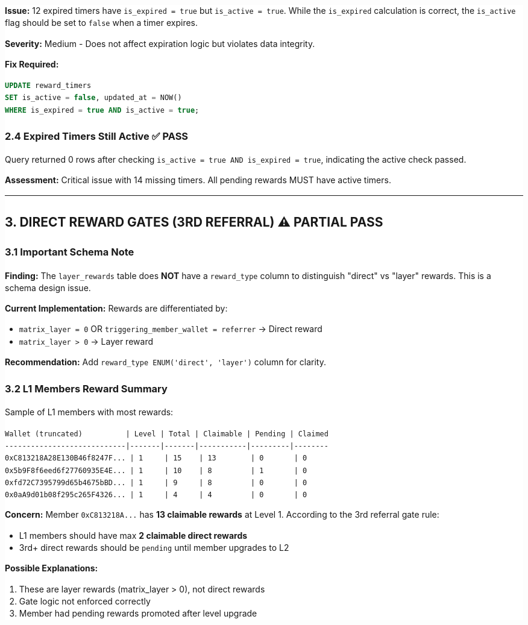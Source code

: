**Issue:** 12 expired timers have `is_expired = true` but `is_active = true`. While the `is_expired` calculation is correct, the `is_active` flag should be set to `false` when a timer expires.

**Severity:** Medium - Does not affect expiration logic but violates data integrity.

**Fix Required:**
```sql
UPDATE reward_timers
SET is_active = false, updated_at = NOW()
WHERE is_expired = true AND is_active = true;
```

### 2.4 Expired Timers Still Active ✅ **PASS**
Query returned 0 rows after checking `is_active = true AND is_expired = true`, indicating the active check passed.

**Assessment:** Critical issue with 14 missing timers. All pending rewards MUST have active timers.

---

## 3. DIRECT REWARD GATES (3RD REFERRAL) ⚠️ **PARTIAL PASS**

### 3.1 Important Schema Note
**Finding:** The `layer_rewards` table does **NOT** have a `reward_type` column to distinguish "direct" vs "layer" rewards. This is a schema design issue.

**Current Implementation:** Rewards are differentiated by:
- `matrix_layer = 0` OR `triggering_member_wallet = referrer` → Direct reward
- `matrix_layer > 0` → Layer reward

**Recommendation:** Add `reward_type ENUM('direct', 'layer')` column for clarity.

### 3.2 L1 Members Reward Summary
Sample of L1 members with most rewards:
```
Wallet (truncated)          | Level | Total | Claimable | Pending | Claimed
----------------------------|-------|-------|-----------|---------|--------
0xC813218A28E130B46f8247F... | 1     | 15    | 13        | 0       | 0
0x5b9F8f6eed6f27760935E4E... | 1     | 10    | 8         | 1       | 0
0xfd72C7395799d65b4675bBD... | 1     | 9     | 8         | 0       | 0
0x0aA9d01b08f295c265F4326... | 1     | 4     | 4         | 0       | 0
```

**Concern:** Member `0xC813218A...` has **13 claimable rewards** at Level 1. According to the 3rd referral gate rule:
- L1 members should have max **2 claimable direct rewards**
- 3rd+ direct rewards should be `pending` until member upgrades to L2

**Possible Explanations:**
1. These are layer rewards (matrix_layer > 0), not direct rewards
2. Gate logic not enforced correctly
3. Member had pending rewards promoted after level upgrade
